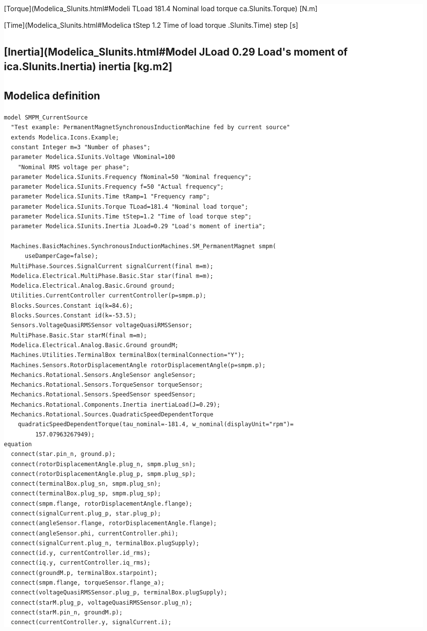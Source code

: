   [Torque](Modelica_SIunits.html#Modeli TLoad   181.4  Nominal load torque
  ca.SIunits.Torque)                                   [N.m]

  [Time](Modelica_SIunits.html#Modelica tStep   1.2    Time of load torque
  .SIunits.Time)                                       step [s]

  [Inertia](Modelica_SIunits.html#Model JLoad   0.29   Load's moment of
  ica.SIunits.Inertia)                                 inertia [kg.m2]
  -------------------------------------------------------------------------

Modelica definition
-------------------

    model SMPM_CurrentSource 
      "Test example: PermanentMagnetSynchronousInductionMachine fed by current source"
      extends Modelica.Icons.Example;
      constant Integer m=3 "Number of phases";
      parameter Modelica.SIunits.Voltage VNominal=100 
        "Nominal RMS voltage per phase";
      parameter Modelica.SIunits.Frequency fNominal=50 "Nominal frequency";
      parameter Modelica.SIunits.Frequency f=50 "Actual frequency";
      parameter Modelica.SIunits.Time tRamp=1 "Frequency ramp";
      parameter Modelica.SIunits.Torque TLoad=181.4 "Nominal load torque";
      parameter Modelica.SIunits.Time tStep=1.2 "Time of load torque step";
      parameter Modelica.SIunits.Inertia JLoad=0.29 "Load's moment of inertia";

      Machines.BasicMachines.SynchronousInductionMachines.SM_PermanentMagnet smpm(
          useDamperCage=false);
      MultiPhase.Sources.SignalCurrent signalCurrent(final m=m);
      Modelica.Electrical.MultiPhase.Basic.Star star(final m=m);
      Modelica.Electrical.Analog.Basic.Ground ground;
      Utilities.CurrentController currentController(p=smpm.p);
      Blocks.Sources.Constant iq(k=84.6);
      Blocks.Sources.Constant id(k=-53.5);
      Sensors.VoltageQuasiRMSSensor voltageQuasiRMSSensor;
      MultiPhase.Basic.Star starM(final m=m);
      Modelica.Electrical.Analog.Basic.Ground groundM;
      Machines.Utilities.TerminalBox terminalBox(terminalConnection="Y");
      Machines.Sensors.RotorDisplacementAngle rotorDisplacementAngle(p=smpm.p);
      Mechanics.Rotational.Sensors.AngleSensor angleSensor;
      Mechanics.Rotational.Sensors.TorqueSensor torqueSensor;
      Mechanics.Rotational.Sensors.SpeedSensor speedSensor;
      Mechanics.Rotational.Components.Inertia inertiaLoad(J=0.29);
      Mechanics.Rotational.Sources.QuadraticSpeedDependentTorque
        quadraticSpeedDependentTorque(tau_nominal=-181.4, w_nominal(displayUnit="rpm")=
             157.07963267949);
    equation 
      connect(star.pin_n, ground.p);
      connect(rotorDisplacementAngle.plug_n, smpm.plug_sn);
      connect(rotorDisplacementAngle.plug_p, smpm.plug_sp);
      connect(terminalBox.plug_sn, smpm.plug_sn);
      connect(terminalBox.plug_sp, smpm.plug_sp);
      connect(smpm.flange, rotorDisplacementAngle.flange);
      connect(signalCurrent.plug_p, star.plug_p);
      connect(angleSensor.flange, rotorDisplacementAngle.flange);
      connect(angleSensor.phi, currentController.phi);
      connect(signalCurrent.plug_n, terminalBox.plugSupply);
      connect(id.y, currentController.id_rms);
      connect(iq.y, currentController.iq_rms);
      connect(groundM.p, terminalBox.starpoint);
      connect(smpm.flange, torqueSensor.flange_a);
      connect(voltageQuasiRMSSensor.plug_p, terminalBox.plugSupply);
      connect(starM.plug_p, voltageQuasiRMSSensor.plug_n);
      connect(starM.pin_n, groundM.p);
      connect(currentController.y, signalCurrent.i);